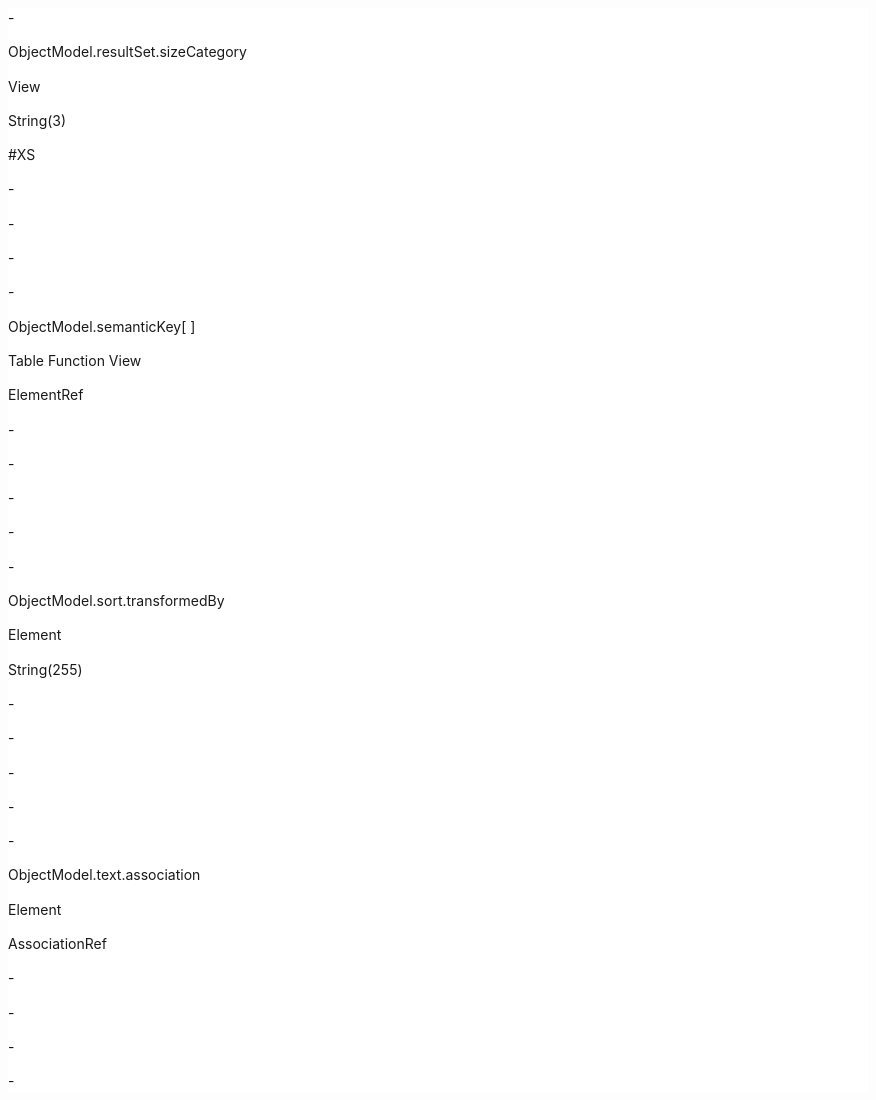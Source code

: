 \-

ObjectModel.resultSet.sizeCategory

View

String(3)

#XS

\-

\-

\-

\-

ObjectModel.semanticKey\[ \]

Table Function
View

ElementRef

\-

\-

\-

\-

\-

ObjectModel.sort.transformedBy

Element

String(255)

\-

\-

\-

\-

\-

ObjectModel.text.association

Element

AssociationRef

\-

\-

\-

\-
